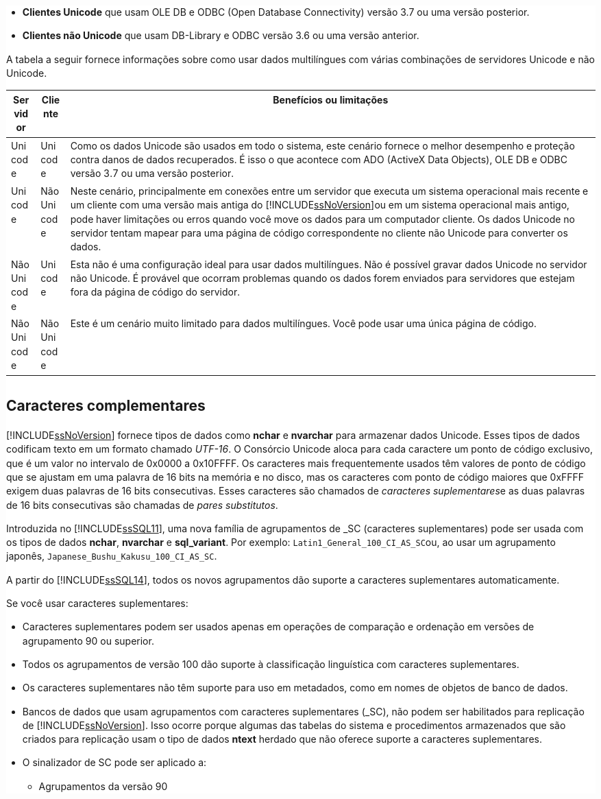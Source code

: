 -   **Clientes Unicode** que usam OLE DB e ODBC (Open Database Connectivity) versão 3.7 ou uma versão posterior.    
    
-   **Clientes não Unicode** que usam DB-Library e ODBC versão 3.6 ou uma versão anterior.    
    
 A tabela a seguir fornece informações sobre como usar dados multilíngues com várias combinações de servidores Unicode e não Unicode.    
    
|Servidor|Cliente|Benefícios ou limitações|    
|------------|------------|-----------------------------|    
|Unicode|Unicode|Como os dados Unicode são usados em todo o sistema, este cenário fornece o melhor desempenho e proteção contra danos de dados recuperados. É isso o que acontece com ADO (ActiveX Data Objects), OLE DB e ODBC versão 3.7 ou uma versão posterior.|    
|Unicode|Não Unicode|Neste cenário, principalmente em conexões entre um servidor que executa um sistema operacional mais recente e um cliente com uma versão mais antiga do [!INCLUDE[ssNoVersion](../../includes/ssnoversion-md.md)]ou em um sistema operacional mais antigo, pode haver limitações ou erros quando você move os dados para um computador cliente. Os dados Unicode no servidor tentam mapear para uma página de código correspondente no cliente não Unicode para converter os dados.|    
|Não Unicode|Unicode|Esta não é uma configuração ideal para usar dados multilíngues. Não é possível gravar dados Unicode no servidor não Unicode. É provável que ocorram problemas quando os dados forem enviados para servidores que estejam fora da página de código do servidor.|    
|Não Unicode|Não Unicode|Este é um cenário muito limitado para dados multilíngues. Você pode usar uma única página de código.|    
    
##  <a name="Supplementary_Characters"></a> Caracteres complementares    
 [!INCLUDE[ssNoVersion](../../includes/ssnoversion-md.md)] fornece tipos de dados como **nchar** e **nvarchar** para armazenar dados Unicode. Esses tipos de dados codificam texto em um formato chamado *UTF-16*. O Consórcio Unicode aloca para cada caractere um ponto de código exclusivo, que é um valor no intervalo de 0x0000 a 0x10FFFF. Os caracteres mais frequentemente usados têm valores de ponto de código que se ajustam em uma palavra de 16 bits na memória e no disco, mas os caracteres com ponto de código maiores que 0xFFFF exigem duas palavras de 16 bits consecutivas. Esses caracteres são chamados de *caracteres suplementares*e as duas palavras de 16 bits consecutivas são chamadas de *pares substitutos*.    
    
 Introduzida no [!INCLUDE[ssSQL11](../../includes/sssql11-md.md)], uma nova família de agrupamentos de _SC (caracteres suplementares) pode ser usada com os tipos de dados **nchar**, **nvarchar** e **sql_variant**. Por exemplo: `Latin1_General_100_CI_AS_SC`ou, ao usar um agrupamento japonês, `Japanese_Bushu_Kakusu_100_CI_AS_SC`.    

 A partir do [!INCLUDE[ssSQL14](../../includes/sssql14-md.md)], todos os novos agrupamentos dão suporte a caracteres suplementares automaticamente.

 Se você usar caracteres suplementares:    
    
-   Caracteres suplementares podem ser usados apenas em operações de comparação e ordenação em versões de agrupamento 90 ou superior.    
    
-   Todos os agrupamentos de versão 100 dão suporte à classificação linguística com caracteres suplementares.    
    
-   Os caracteres suplementares não têm suporte para uso em metadados, como em nomes de objetos de banco de dados.    
    
-   Bancos de dados que usam agrupamentos com caracteres suplementares (\_SC), não podem ser habilitados para replicação de [!INCLUDE[ssNoVersion](../../includes/ssnoversion-md.md)]. Isso ocorre porque algumas das tabelas do sistema e procedimentos armazenados que são criados para replicação usam o tipo de dados **ntext** herdado que não oferece suporte a caracteres suplementares.  
    
-   O sinalizador de SC pode ser aplicado a:    
    
    -   Agrupamentos da versão 90    
    